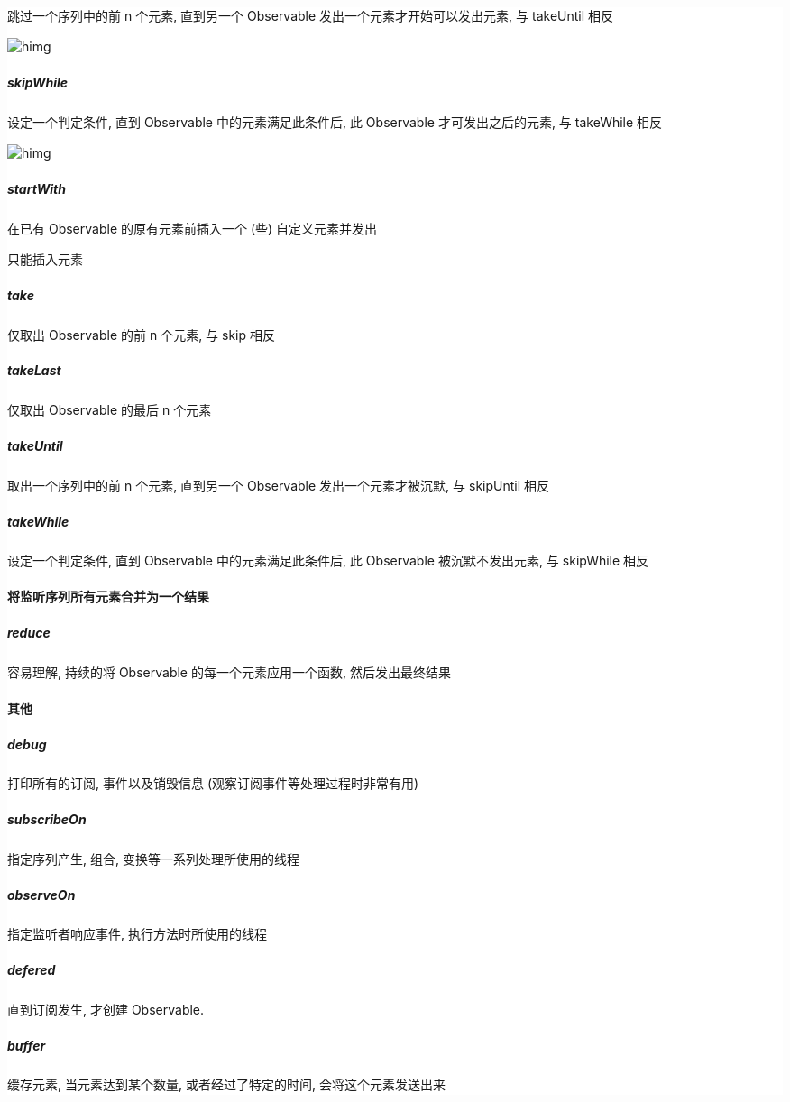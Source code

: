 跳过一个序列中的前 n 个元素, 直到另一个 Observable 发出一个元素才开始可以发出元素, 与 takeUntil 相反

![himg](https://a.hanleylee.com/HKMS/2020-03-22-095524.jpg?x-oss-process=style/WaMa)

##### skipWhile

设定一个判定条件, 直到 Observable 中的元素满足此条件后, 此 Observable 才可发出之后的元素, 与 takeWhile 相反

![himg](https://a.hanleylee.com/HKMS/2020-03-22-095545.jpg?x-oss-process=style/WaMa)

##### startWith

在已有 Observable 的原有元素前插入一个 (些) 自定义元素并发出

只能插入元素

##### take

仅取出 Observable 的前 n 个元素, 与 skip 相反

##### takeLast

仅取出 Observable 的最后 n 个元素

##### takeUntil

取出一个序列中的前 n 个元素, 直到另一个 Observable 发出一个元素才被沉默, 与 skipUntil 相反

##### takeWhile

设定一个判定条件, 直到 Observable 中的元素满足此条件后, 此 Observable 被沉默不发出元素, 与 skipWhile 相反

#### 将监听序列所有元素合并为一个结果

##### reduce

容易理解, 持续的将 Observable 的每一个元素应用一个函数, 然后发出最终结果

#### 其他

##### debug

打印所有的订阅, 事件以及销毁信息 (观察订阅事件等处理过程时非常有用)

##### subscribeOn

指定序列产生, 组合, 变换等一系列处理所使用的线程

##### observeOn

指定监听者响应事件, 执行方法时所使用的线程

##### defered

直到订阅发生, 才创建 Observable.

##### buffer

缓存元素, 当元素达到某个数量, 或者经过了特定的时间, 会将这个元素发送出来

